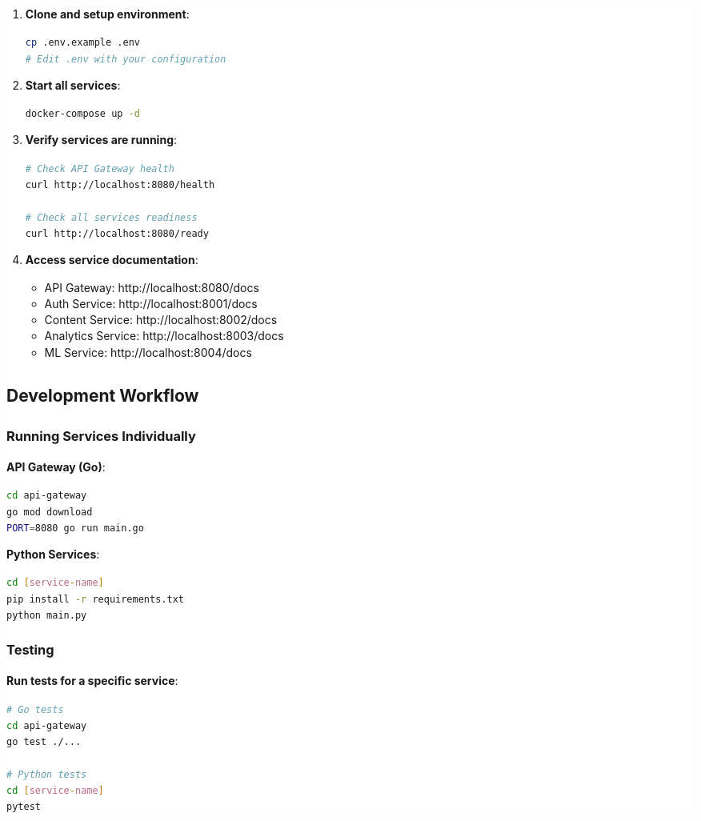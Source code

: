 1. **Clone and setup environment**:
   ```bash
   cp .env.example .env
   # Edit .env with your configuration
   ```

2. **Start all services**:
   ```bash
   docker-compose up -d
   ```

3. **Verify services are running**:
   ```bash
   # Check API Gateway health
   curl http://localhost:8080/health

   # Check all services readiness
   curl http://localhost:8080/ready
   ```

4. **Access service documentation**:
   - API Gateway: http://localhost:8080/docs
   - Auth Service: http://localhost:8001/docs  
   - Content Service: http://localhost:8002/docs
   - Analytics Service: http://localhost:8003/docs
   - ML Service: http://localhost:8004/docs

## Development Workflow

### Running Services Individually

**API Gateway (Go)**:
```bash
cd api-gateway
go mod download
PORT=8080 go run main.go
```

**Python Services**:
```bash
cd [service-name]
pip install -r requirements.txt
python main.py
```

### Testing

**Run tests for a specific service**:
```bash
# Go tests
cd api-gateway
go test ./...

# Python tests
cd [service-name]
pytest
```
